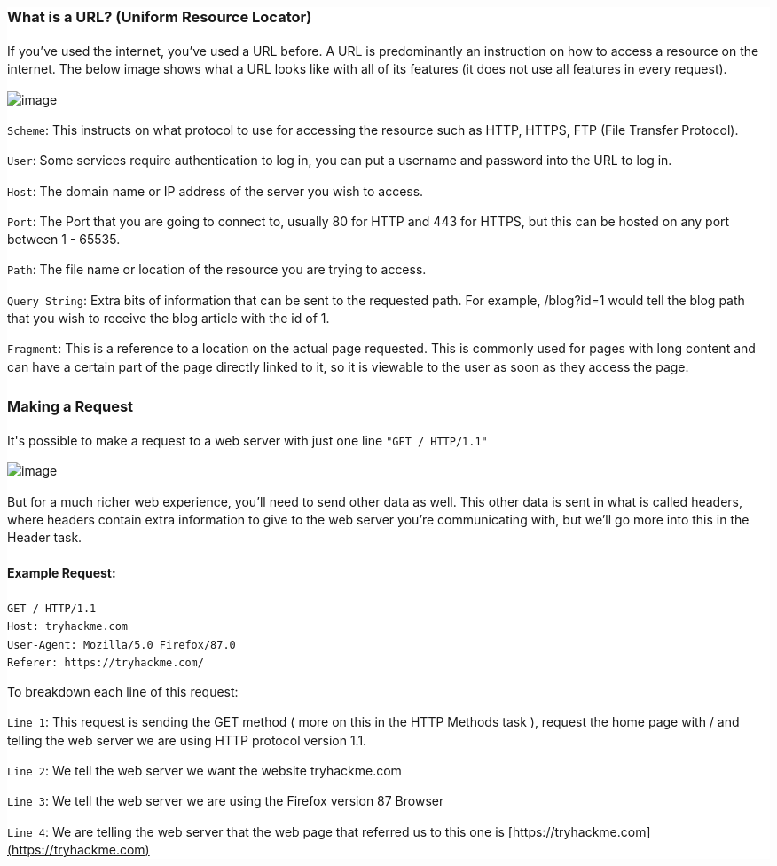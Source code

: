 ### What is a URL? (Uniform Resource Locator)

If you’ve used the internet, you’ve used a URL before. A URL is predominantly an instruction on how to access a resource on the internet. The below image shows what a URL looks like with all of its features (it does not use all features in every request).

![image](https://github.com/zs0b/zs0b.github.io/assets/118095276/757b0c3e-528a-45cd-9e9a-ac769500e914)

`Scheme`: This instructs on what protocol to use for accessing the resource such as HTTP, HTTPS, FTP (File Transfer Protocol).

`User`: Some services require authentication to log in, you can put a username and password into the URL to log in.

`Host`: The domain name or IP address of the server you wish to access.

`Port`: The Port that you are going to connect to, usually 80 for HTTP and 443 for HTTPS, but this can be hosted on any port between 1 - 65535.

`Path`: The file name or location of the resource you are trying to access.

`Query String`: Extra bits of information that can be sent to the requested path. For example, /blog?id=1 would tell the blog path that you wish to receive the blog article with the id of 1.

`Fragment`: This is a reference to a location on the actual page requested. This is commonly used for pages with long content and can have a certain part of the page directly linked to it, so it is viewable to the user as soon as they access the page.

### Making a Request

It's possible to make a request to a web server with just one line `"GET / HTTP/1.1"`

![image](https://github.com/zs0b/zs0b.github.io/assets/118095276/5e29c0da-2ff0-4de9-9593-9afcc7fda17c)

But for a much richer web experience, you’ll need to send other data as well. This other data is sent in what is called headers, where headers contain extra information to give to the web server you’re communicating with, but we’ll go more into this in the Header task.

#### Example Request:

```
GET / HTTP/1.1
Host: tryhackme.com
User-Agent: Mozilla/5.0 Firefox/87.0
Referer: https://tryhackme.com/
```

To breakdown each line of this request:

`Line 1`: This request is sending the GET method ( more on this in the HTTP Methods task ), request the home page with / and telling the web server we are using HTTP protocol version 1.1.

`Line 2`: We tell the web server we want the website tryhackme.com

`Line 3`: We tell the web server we are using the Firefox version 87 Browser

`Line 4`: We are telling the web server that the web page that referred us to this one is [https://tryhackme.com](https://tryhackme.com)
